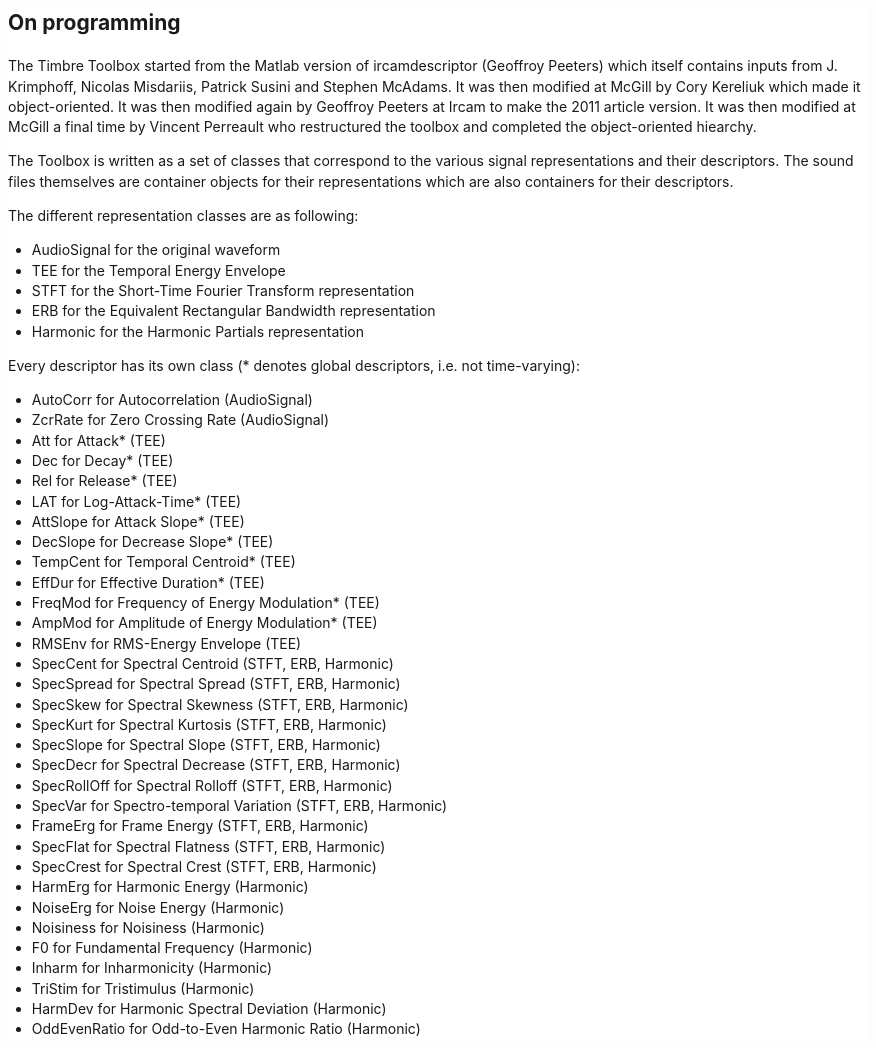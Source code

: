 
## On programming

The Timbre Toolbox started from the Matlab version of ircamdescriptor (Geoffroy Peeters) 
which itself contains inputs from J. Krimphoff, Nicolas Misdariis, Patrick Susini and Stephen McAdams.
It was then modified at McGill by Cory Kereliuk which made it object-oriented.
It was then modified again by Geoffroy Peeters at Ircam to make the 2011 article version.
It was then modified at McGill a final time by Vincent Perreault who restructured the toolbox and completed the object-oriented hiearchy.

The Toolbox is written as a set of classes that correspond to the various signal representations and their descriptors.
The sound files themselves are container objects for their representations which are also containers for their descriptors.

The different representation classes are as following:
- AudioSignal for the original waveform
- TEE for the Temporal Energy Envelope
- STFT for the Short-Time Fourier Transform representation
- ERB for the Equivalent Rectangular Bandwidth representation
- Harmonic for the Harmonic Partials representation

Every descriptor has its own class (* denotes global descriptors, i.e. not time-varying):
- AutoCorr for Autocorrelation (AudioSignal)
- ZcrRate for Zero Crossing Rate (AudioSignal)
- Att for Attack* (TEE)
- Dec for Decay* (TEE)
- Rel for Release* (TEE)
- LAT for Log-Attack-Time* (TEE)
- AttSlope for Attack Slope* (TEE)
- DecSlope for Decrease Slope* (TEE)
- TempCent for Temporal Centroid* (TEE)
- EffDur for Effective Duration* (TEE)
- FreqMod for Frequency of Energy Modulation* (TEE)
- AmpMod for Amplitude of Energy Modulation* (TEE)
- RMSEnv for RMS-Energy Envelope (TEE)
- SpecCent for Spectral Centroid (STFT, ERB, Harmonic)
- SpecSpread for Spectral Spread (STFT, ERB, Harmonic)
- SpecSkew for Spectral Skewness (STFT, ERB, Harmonic)
- SpecKurt for Spectral Kurtosis (STFT, ERB, Harmonic)
- SpecSlope for Spectral Slope (STFT, ERB, Harmonic)
- SpecDecr for Spectral Decrease (STFT, ERB, Harmonic)
- SpecRollOff for Spectral Rolloff (STFT, ERB, Harmonic)
- SpecVar for Spectro-temporal Variation (STFT, ERB, Harmonic)
- FrameErg for Frame Energy (STFT, ERB, Harmonic)
- SpecFlat for Spectral Flatness (STFT, ERB, Harmonic)
- SpecCrest for Spectral Crest (STFT, ERB, Harmonic)
- HarmErg for Harmonic Energy (Harmonic)
- NoiseErg for Noise Energy (Harmonic)
- Noisiness for Noisiness (Harmonic)
- F0 for Fundamental Frequency (Harmonic)
- Inharm for Inharmonicity (Harmonic)
- TriStim for Tristimulus (Harmonic)
- HarmDev for Harmonic Spectral Deviation (Harmonic)
- OddEvenRatio for Odd-to-Even Harmonic Ratio (Harmonic)
